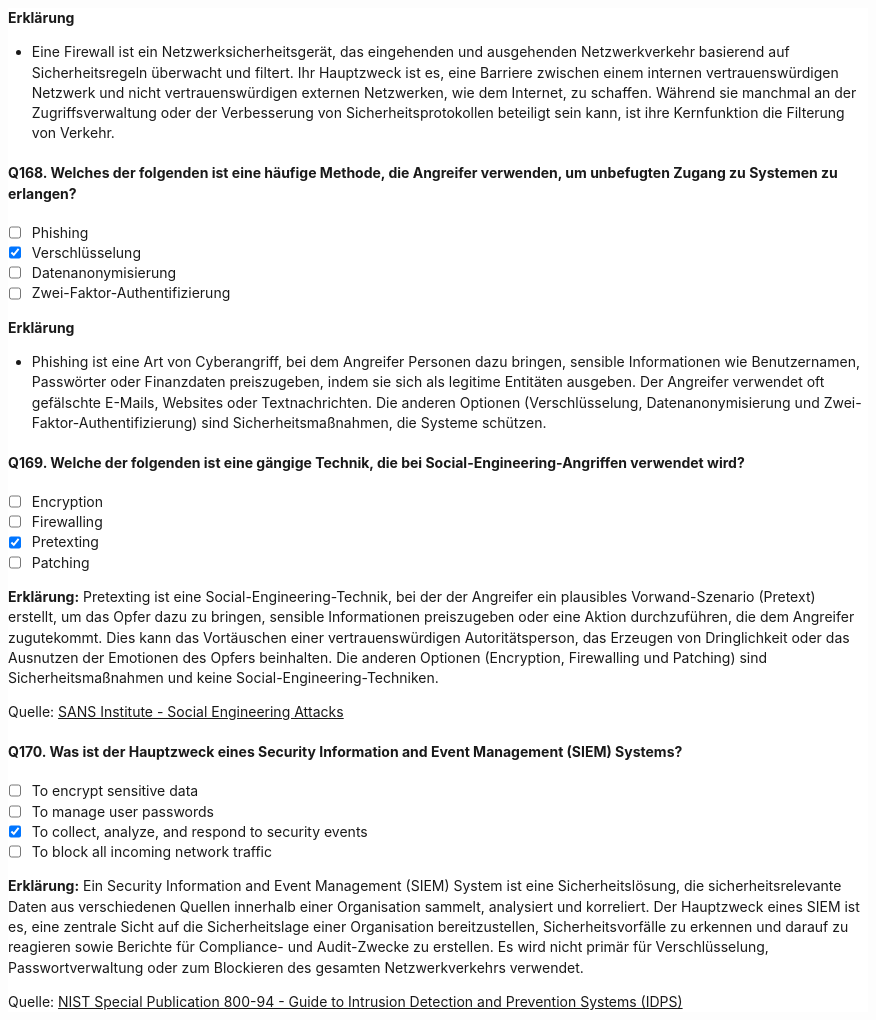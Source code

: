 **Erklärung**

- Eine Firewall ist ein Netzwerksicherheitsgerät, das eingehenden und ausgehenden Netzwerkverkehr basierend auf Sicherheitsregeln überwacht und filtert. Ihr Hauptzweck ist es, eine Barriere zwischen einem internen vertrauenswürdigen Netzwerk und nicht vertrauenswürdigen externen Netzwerken, wie dem Internet, zu schaffen. Während sie manchmal an der Zugriffsverwaltung oder der Verbesserung von Sicherheitsprotokollen beteiligt sein kann, ist ihre Kernfunktion die Filterung von Verkehr.

#### Q168. Welches der folgenden ist eine häufige Methode, die Angreifer verwenden, um unbefugten Zugang zu Systemen zu erlangen?

- [ ] Phishing
- [x] Verschlüsselung
- [ ] Datenanonymisierung
- [ ] Zwei-Faktor-Authentifizierung

**Erklärung**

- Phishing ist eine Art von Cyberangriff, bei dem Angreifer Personen dazu bringen, sensible Informationen wie Benutzernamen, Passwörter oder Finanzdaten preiszugeben, indem sie sich als legitime Entitäten ausgeben. Der Angreifer verwendet oft gefälschte E-Mails, Websites oder Textnachrichten. Die anderen Optionen (Verschlüsselung, Datenanonymisierung und Zwei-Faktor-Authentifizierung) sind Sicherheitsmaßnahmen, die Systeme schützen.

#### Q169. Welche der folgenden ist eine gängige Technik, die bei Social-Engineering-Angriffen verwendet wird?

- [ ] Encryption
- [ ] Firewalling
- [x] Pretexting
- [ ] Patching

**Erklärung:**
Pretexting ist eine Social-Engineering-Technik, bei der der Angreifer ein plausibles Vorwand-Szenario (Pretext) erstellt, um das Opfer dazu zu bringen, sensible Informationen preiszugeben oder eine Aktion durchzuführen, die dem Angreifer zugutekommt. Dies kann das Vortäuschen einer vertrauenswürdigen Autoritätsperson, das Erzeugen von Dringlichkeit oder das Ausnutzen der Emotionen des Opfers beinhalten. Die anderen Optionen (Encryption, Firewalling und Patching) sind Sicherheitsmaßnahmen und keine Social-Engineering-Techniken.

Quelle: [SANS Institute - Social Engineering Attacks](https://www.sans.org/blog/the-big-four-social-engineering-attacks/)

#### Q170. Was ist der Hauptzweck eines Security Information and Event Management (SIEM) Systems?

- [ ] To encrypt sensitive data
- [ ] To manage user passwords
- [x] To collect, analyze, and respond to security events
- [ ] To block all incoming network traffic

**Erklärung:**
Ein Security Information and Event Management (SIEM) System ist eine Sicherheitslösung, die sicherheitsrelevante Daten aus verschiedenen Quellen innerhalb einer Organisation sammelt, analysiert und korreliert. Der Hauptzweck eines SIEM ist es, eine zentrale Sicht auf die Sicherheitslage einer Organisation bereitzustellen, Sicherheitsvorfälle zu erkennen und darauf zu reagieren sowie Berichte für Compliance- und Audit-Zwecke zu erstellen. Es wird nicht primär für Verschlüsselung, Passwortverwaltung oder zum Blockieren des gesamten Netzwerkverkehrs verwendet.

Quelle: [NIST Special Publication 800-94 - Guide to Intrusion Detection and Prevention Systems (IDPS)](https://nvlpubs.nist.gov/nistpubs/Legacy/SP/nistspecialpublication800-94.pdf)
